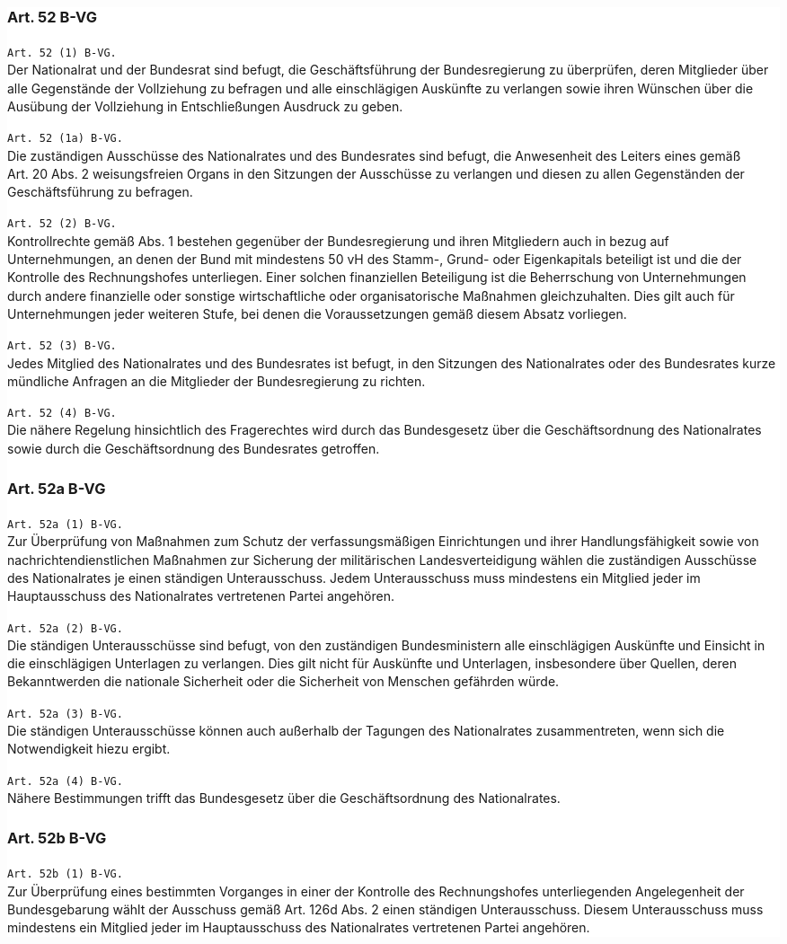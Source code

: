 ### Art. 52 B-VG

`Art. 52 (1) B-VG.`  
Der Nationalrat und der Bundesrat sind befugt, die Geschäftsführung der Bundesregierung zu überprüfen, deren Mitglieder über alle Gegenstände der Vollziehung zu befragen und alle einschlägigen Auskünfte zu verlangen sowie ihren Wünschen über die Ausübung der Vollziehung in Entschließungen Ausdruck zu geben.

`Art. 52 (1a) B-VG.`  
Die zuständigen Ausschüsse des Nationalrates und des Bundesrates sind befugt, die Anwesenheit des Leiters eines gemäß Art. 20 Abs. 2 weisungsfreien Organs in den Sitzungen der Ausschüsse zu verlangen und diesen zu allen Gegenständen der Geschäftsführung zu befragen.

`Art. 52 (2) B-VG.`  
Kontrollrechte gemäß Abs. 1 bestehen gegenüber der Bundesregierung und ihren Mitgliedern auch in bezug auf Unternehmungen, an denen der Bund mit mindestens 50 vH des Stamm-, Grund- oder Eigenkapitals beteiligt ist und die der Kontrolle des Rechnungshofes unterliegen. Einer solchen finanziellen Beteiligung ist die Beherrschung von Unternehmungen durch andere finanzielle oder sonstige wirtschaftliche oder organisatorische Maßnahmen gleichzuhalten. Dies gilt auch für Unternehmungen jeder weiteren Stufe, bei denen die Voraussetzungen gemäß diesem Absatz vorliegen.

`Art. 52 (3) B-VG.`  
Jedes Mitglied des Nationalrates und des Bundesrates ist befugt, in den Sitzungen des Nationalrates oder des Bundesrates kurze mündliche Anfragen an die Mitglieder der Bundesregierung zu richten.

`Art. 52 (4) B-VG.`  
Die nähere Regelung hinsichtlich des Fragerechtes wird durch das Bundesgesetz über die Geschäftsordnung des Nationalrates sowie durch die Geschäftsordnung des Bundesrates getroffen.

### Art. 52a B-VG

`Art. 52a (1) B-VG.`  
Zur Überprüfung von Maßnahmen zum Schutz der verfassungsmäßigen Einrichtungen und ihrer Handlungsfähigkeit sowie von nachrichtendienstlichen Maßnahmen zur Sicherung der militärischen Landesverteidigung wählen die zuständigen Ausschüsse des Nationalrates je einen ständigen Unterausschuss. Jedem Unterausschuss muss mindestens ein Mitglied jeder im Hauptausschuss des Nationalrates vertretenen Partei angehören.

`Art. 52a (2) B-VG.`  
Die ständigen Unterausschüsse sind befugt, von den zuständigen Bundesministern alle einschlägigen Auskünfte und Einsicht in die einschlägigen Unterlagen zu verlangen. Dies gilt nicht für Auskünfte und Unterlagen, insbesondere über Quellen, deren Bekanntwerden die nationale Sicherheit oder die Sicherheit von Menschen gefährden würde.

`Art. 52a (3) B-VG.`  
Die ständigen Unterausschüsse können auch außerhalb der Tagungen des Nationalrates zusammentreten, wenn sich die Notwendigkeit hiezu ergibt.

`Art. 52a (4) B-VG.`  
Nähere Bestimmungen trifft das Bundesgesetz über die Geschäftsordnung des Nationalrates.

### Art. 52b B-VG

`Art. 52b (1) B-VG.`  
Zur Überprüfung eines bestimmten Vorganges in einer der Kontrolle des Rechnungshofes unterliegenden Angelegenheit der Bundesgebarung wählt der Ausschuss gemäß Art. 126d Abs. 2 einen ständigen Unterausschuss. Diesem Unterausschuss muss mindestens ein Mitglied jeder im Hauptausschuss des Nationalrates vertretenen Partei angehören.
